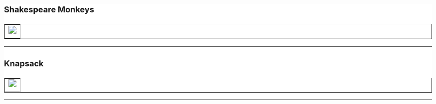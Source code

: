 
### Shakespeare Monkeys

<table border="1" width="100%">
    <tr>
        <td><img src="images/033-jfk.png" width="1000"></td>
    </tr>
</table>

---

### Knapsack

<table border="1" width="100%">
    <tr>
        <td><img src="images/034-knapsack.png" width="1000"></td>
    </tr>
</table>

---

